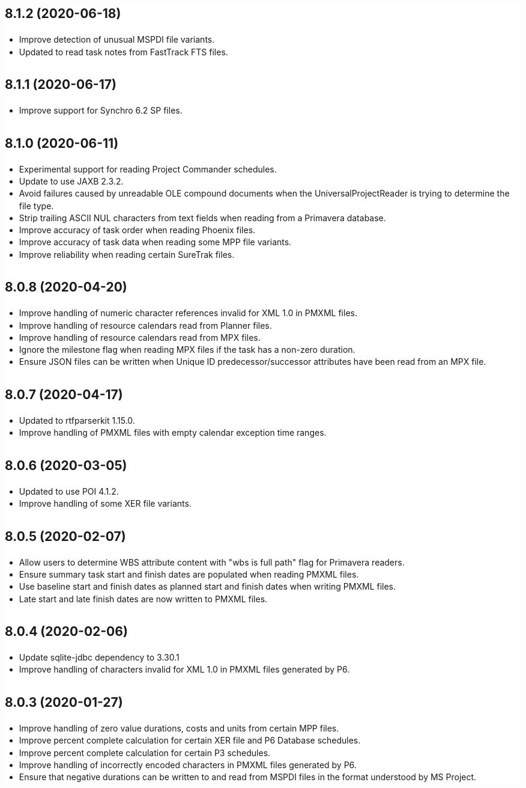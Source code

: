 ## 8.1.2 (2020-06-18)
* Improve detection of unusual MSPDI file variants.
* Updated to read task notes from FastTrack FTS files.

## 8.1.1 (2020-06-17)
* Improve support for Synchro 6.2 SP files.

## 8.1.0 (2020-06-11)
* Experimental support for reading Project Commander schedules.
* Update to use JAXB 2.3.2.
* Avoid failures caused by unreadable OLE compound documents when the UniversalProjectReader is trying to determine the file type.
* Strip trailing ASCII NUL characters from text fields when reading from a Primavera database.
* Improve accuracy of task order when reading Phoenix files.
* Improve accuracy of task data when reading some MPP file variants.
* Improve reliability when reading certain SureTrak files.

## 8.0.8 (2020-04-20)
* Improve handling of numeric character references invalid for XML 1.0 in PMXML files.
* Improve handling of resource calendars read from Planner files.
* Improve handling of resource calendars read from MPX files.
* Ignore the milestone flag when reading MPX files if the task has a non-zero duration.
* Ensure JSON files can be written when Unique ID predecessor/successor attributes have been read from an MPX file.

## 8.0.7 (2020-04-17)
* Updated to rtfparserkit 1.15.0.
* Improve handling of PMXML files with empty calendar exception time ranges.

## 8.0.6 (2020-03-05)
* Updated to use POI 4.1.2.
* Improve handling of some XER file variants.

## 8.0.5 (2020-02-07)
* Allow users to determine WBS attribute content with "wbs is full path" flag for Primavera readers.
* Ensure summary task start and finish dates are populated when reading PMXML files.
* Use baseline start and finish dates as planned start and finish dates when writing PMXML files.
* Late start and late finish dates are now written to PMXML files.

## 8.0.4 (2020-02-06)
* Update sqlite-jdbc dependency to 3.30.1
* Improve handling of characters invalid for XML 1.0 in PMXML files generated by P6.

## 8.0.3 (2020-01-27)
* Improve handling of zero value durations, costs and units from certain MPP files.
* Improve percent complete calculation for certain XER file and P6 Database schedules.
* Improve percent complete calculation for certain P3 schedules.
* Improve handling of incorrectly encoded characters in PMXML files generated by P6.
* Ensure that negative durations can be written to and read from MSPDI files in the format understood by MS Project.
